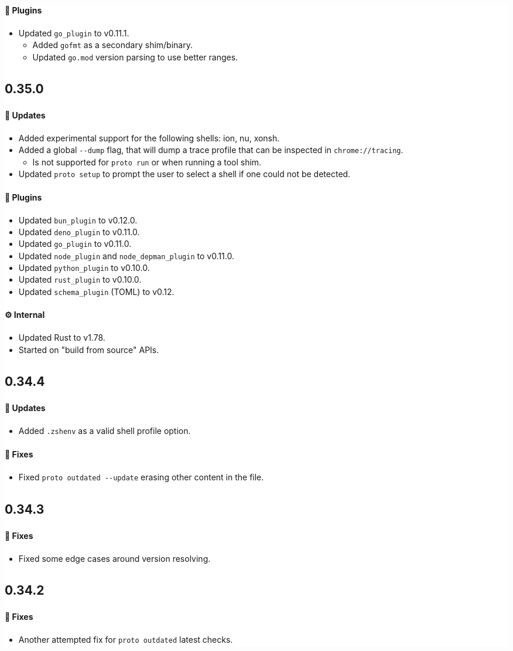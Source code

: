 #### 🧩 Plugins

- Updated `go_plugin` to v0.11.1.
  - Added `gofmt` as a secondary shim/binary.
  - Updated `go.mod` version parsing to use better ranges.

## 0.35.0

#### 🚀 Updates

- Added experimental support for the following shells: ion, nu, xonsh.
- Added a global `--dump` flag, that will dump a trace profile that can be inspected in `chrome://tracing`.
  - Is not supported for `proto run` or when running a tool shim.
- Updated `proto setup` to prompt the user to select a shell if one could not be detected.

#### 🧩 Plugins

- Updated `bun_plugin` to v0.12.0.
- Updated `deno_plugin` to v0.11.0.
- Updated `go_plugin` to v0.11.0.
- Updated `node_plugin` and `node_depman_plugin` to v0.11.0.
- Updated `python_plugin` to v0.10.0.
- Updated `rust_plugin` to v0.10.0.
- Updated `schema_plugin` (TOML) to v0.12.

#### ⚙️ Internal

- Updated Rust to v1.78.
- Started on "build from source" APIs.

## 0.34.4

#### 🚀 Updates

- Added `.zshenv` as a valid shell profile option.

#### 🐞 Fixes

- Fixed `proto outdated --update` erasing other content in the file.

## 0.34.3

#### 🐞 Fixes

- Fixed some edge cases around version resolving.

## 0.34.2

#### 🐞 Fixes

- Another attempted fix for `proto outdated` latest checks.
